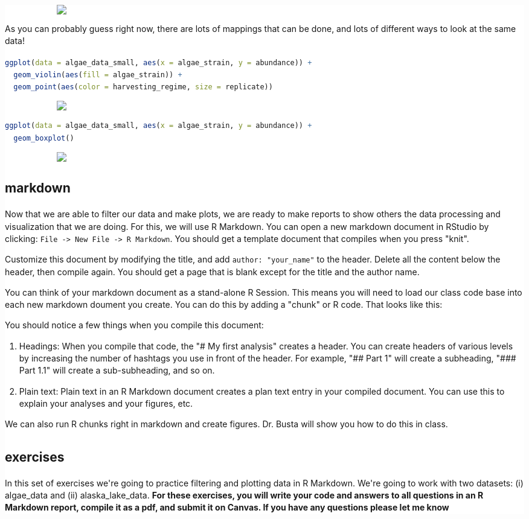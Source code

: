 <img src="index_files/figure-epub3/unnamed-chunk-27-1.png" width="80%" style="display: block; margin: auto;" />

As you can probably guess right now, there are lots of mappings that can be done, and lots of different ways to look at the same data!


```r
ggplot(data = algae_data_small, aes(x = algae_strain, y = abundance)) +
  geom_violin(aes(fill = algae_strain)) +
  geom_point(aes(color = harvesting_regime, size = replicate))
```

<img src="index_files/figure-epub3/unnamed-chunk-28-1.png" width="80%" style="display: block; margin: auto;" />


```r
ggplot(data = algae_data_small, aes(x = algae_strain, y = abundance)) +
  geom_boxplot()
```

<img src="index_files/figure-epub3/unnamed-chunk-29-1.png" width="80%" style="display: block; margin: auto;" />

## markdown

Now that we are able to filter our data and make plots, we are ready to make reports to show others the data processing and visualization that we are doing. For this, we will use R Markdown. You can open a new markdown document in RStudio by clicking: `File -> New File -> R Markdown`. You should get a template document that compiles when you press "knit".

Customize this document by modifying the title, and add `author: "your_name"` to the header. Delete all the content below the header, then compile again. You should get a page that is blank except for the title and the author name.

You can think of your markdown document as a stand-alone R Session. This means you will need to load our class code base into each new markdown doument you create. You can do this by adding a "chunk" or R code. That looks like this:



You should notice a few things when you compile this document:

1. Headings: When you compile that code, the "# My first analysis" creates a header. You can create headers of various levels by increasing the number of hashtags you use in front of the header. For example, "## Part 1" will create a subheading, "### Part 1.1" will create a sub-subheading, and so on.

2. Plain text: Plain text in an R Markdown document creates a plan text entry in your compiled document. You can use this to explain your analyses and your figures, etc.

We can also run R chunks right in markdown and create figures. Dr. Busta will show you how to do this in class.

## exercises

In this set of exercises we're going to practice filtering and plotting data in R Markdown. We're going to work with two datasets: (i) algae_data and (ii) alaska_lake_data. **For these exercises, you will write your code and answers to all questions in an R Markdown report, compile it as a pdf, and submit it on Canvas. If you have any questions please let me know**

